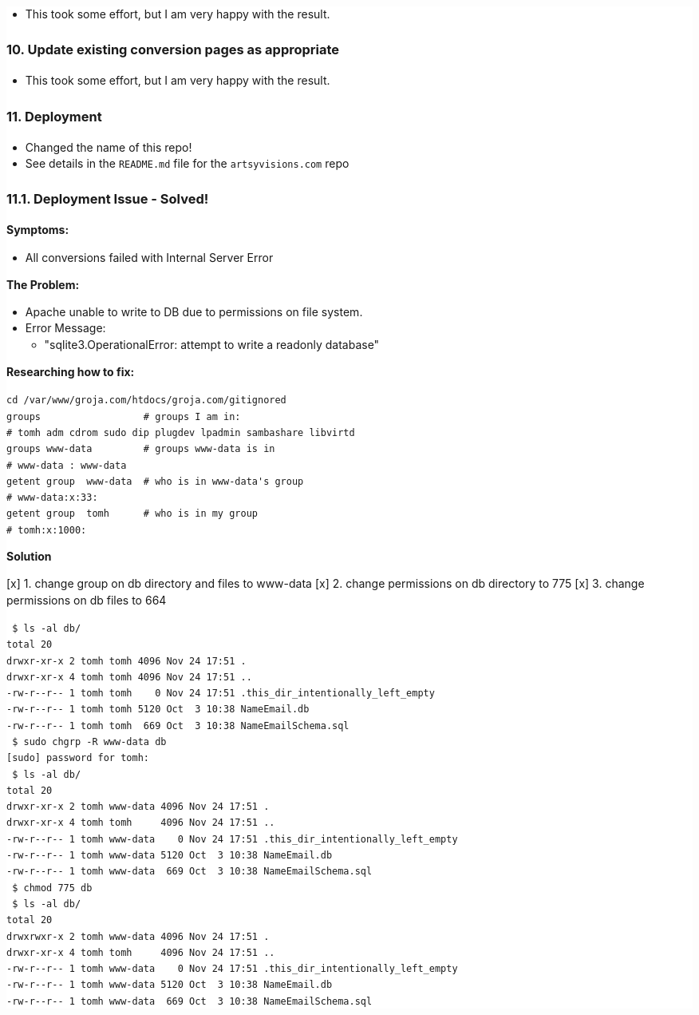 - This took some effort, but I am very happy with the result.

### 10. Update existing conversion pages as appropriate

- This took some effort, but I am very happy with the result.

### 11. Deployment

- Changed the name of this repo!
- See details in the `README.md` file for the `artsyvisions.com` repo

### 11.1. Deployment Issue - Solved!

**Symptoms:**

- All conversions failed with Internal Server Error

**The Problem:**

- Apache unable to write to DB due to permissions on file system.
- Error Message:
  - "sqlite3.OperationalError: attempt to write a readonly database"

**Researching how to fix:**

```
cd /var/www/groja.com/htdocs/groja.com/gitignored
groups                  # groups I am in:
# tomh adm cdrom sudo dip plugdev lpadmin sambashare libvirtd
groups www-data         # groups www-data is in
# www-data : www-data
getent group  www-data  # who is in www-data's group
# www-data:x:33:
getent group  tomh      # who is in my group
# tomh:x:1000:
```

**Solution**

[x] 1. change group on db directory and files to www-data
[x] 2. change permissions on db directory to 775
[x] 3. change permissions on db files to 664


```
 $ ls -al db/
total 20
drwxr-xr-x 2 tomh tomh 4096 Nov 24 17:51 .
drwxr-xr-x 4 tomh tomh 4096 Nov 24 17:51 ..
-rw-r--r-- 1 tomh tomh    0 Nov 24 17:51 .this_dir_intentionally_left_empty
-rw-r--r-- 1 tomh tomh 5120 Oct  3 10:38 NameEmail.db
-rw-r--r-- 1 tomh tomh  669 Oct  3 10:38 NameEmailSchema.sql
 $ sudo chgrp -R www-data db
[sudo] password for tomh:
 $ ls -al db/
total 20
drwxr-xr-x 2 tomh www-data 4096 Nov 24 17:51 .
drwxr-xr-x 4 tomh tomh     4096 Nov 24 17:51 ..
-rw-r--r-- 1 tomh www-data    0 Nov 24 17:51 .this_dir_intentionally_left_empty
-rw-r--r-- 1 tomh www-data 5120 Oct  3 10:38 NameEmail.db
-rw-r--r-- 1 tomh www-data  669 Oct  3 10:38 NameEmailSchema.sql
 $ chmod 775 db
 $ ls -al db/
total 20
drwxrwxr-x 2 tomh www-data 4096 Nov 24 17:51 .
drwxr-xr-x 4 tomh tomh     4096 Nov 24 17:51 ..
-rw-r--r-- 1 tomh www-data    0 Nov 24 17:51 .this_dir_intentionally_left_empty
-rw-r--r-- 1 tomh www-data 5120 Oct  3 10:38 NameEmail.db
-rw-r--r-- 1 tomh www-data  669 Oct  3 10:38 NameEmailSchema.sql
```